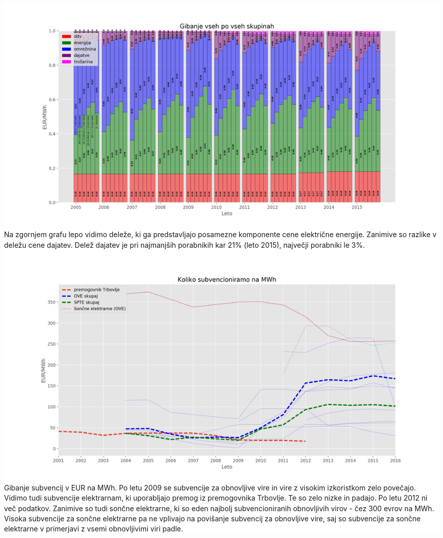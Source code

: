 
![alt text](analiza_cene/grafi/figure6.png)
Na zgornjem grafu lepo vidimo deleže, ki ga predstavljajo posamezne komponente cene električne energije. Zanimive so razlike v deležu cene dajatev. Delež dajatev je pri najmanjših porabnikih kar 21% (leto 2015), največji porabniki le 3%. 


![alt text](analiza_cene/grafi/figure7.png)
Gibanje subvencij v EUR na MWh. Po letu 2009 se subvencije za obnovljive vire in vire z visokim izkoristkom zelo povečajo. Vidimo tudi subvencije elektrarnam, ki uporabljajo premog iz premogovnika Trbovlje. Te so zelo nizke in padajo. Po letu 2012 ni več podatkov. 
Zanimive so tudi sončne elektrarne, ki so eden najbolj subvencioniranih obnovljivih virov - čez 300 evrov na MWh. Visoka subvencije za sončne elektrarne pa ne vplivajo na povišanje subvencij za obnovljive vire, saj so subvencije za sončne elektrarne v primerjavi z vsemi obnovljivimi viri padle. 
